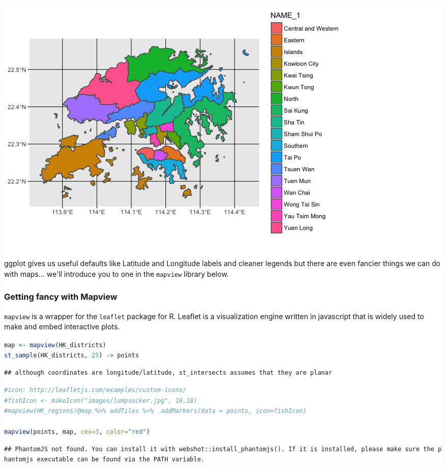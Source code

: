 ![](Spatial_Data_in_R_files/figure-markdown_github/unnamed-chunk-8-1.png)

ggplot gives us useful defaults like Latitude and Longitude labels and cleaner legends but there are even fancier things we can do with maps... we'll introduce you to one in the `mapview` library below.

### Getting fancy with Mapview

`mapview` is a wrapper for the `leaflet` package for R. Leaflet is a visualization engine written in javascript that is widely used to make and embed interactive plots.

``` r
map <- mapview(HK_districts)
st_sample(HK_districts, 25) -> points
```

    ## although coordinates are longitude/latitude, st_intersects assumes that they are planar

``` r
#icon: http://leafletjs.com/examples/custom-icons/
#fishIcon <- makeIcon("images/lumpsucker.jpg", 18,18)
#mapview(HK_regions)@map %>% addTiles %>%  addMarkers(data = points, icon=fishIcon)

mapview(points, map, cex=3, color="red")
```

    ## PhantomJS not found. You can install it with webshot::install_phantomjs(). If it is installed, please make sure the phantomjs executable can be found via the PATH variable.
